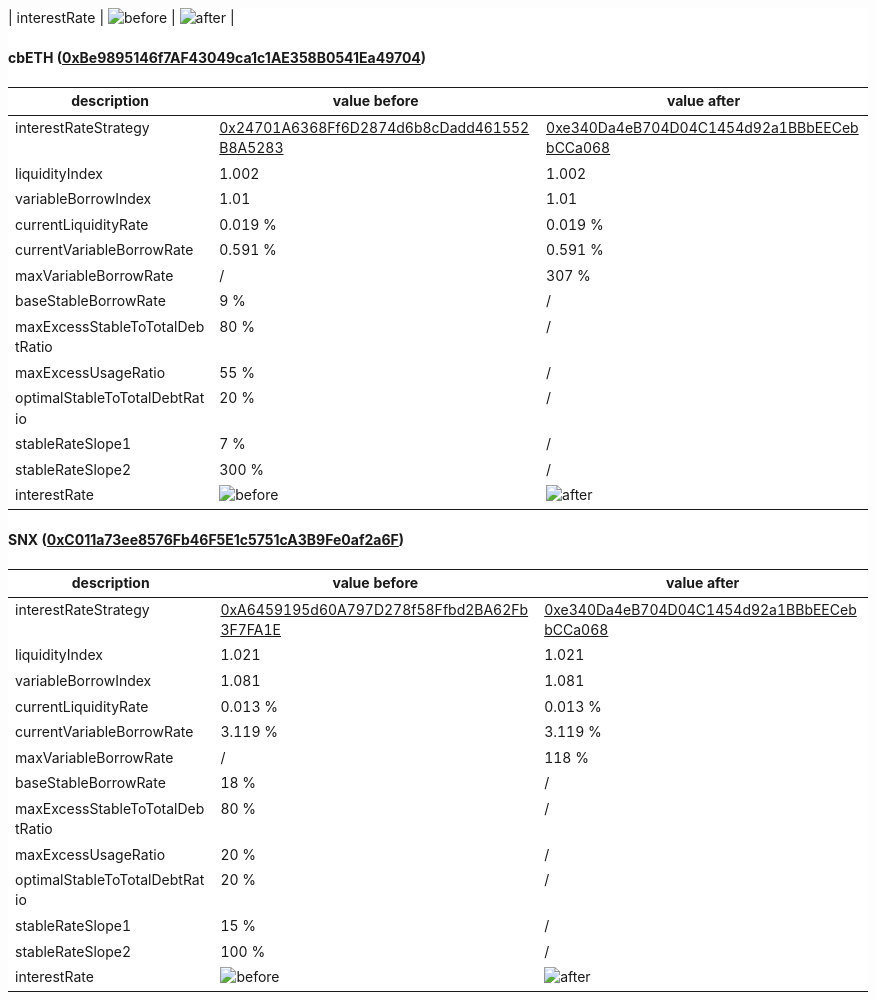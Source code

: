 | interestRate | ![before](/.assets/33c299d86c0112a8ce469367f1712918e54f6d4b.svg) | ![after](/.assets/ce9f9f07c4b8c98e416e1cce1da40f9f908aa584.svg) |

#### cbETH ([0xBe9895146f7AF43049ca1c1AE358B0541Ea49704](https://etherscan.io/address/0xBe9895146f7AF43049ca1c1AE358B0541Ea49704))

| description | value before | value after |
| --- | --- | --- |
| interestRateStrategy | [0x24701A6368Ff6D2874d6b8cDadd461552B8A5283](https://etherscan.io/address/0x24701A6368Ff6D2874d6b8cDadd461552B8A5283) | [0xe340Da4eB704D04C1454d92a1BBbEECebbCCa068](https://etherscan.io/address/0xe340Da4eB704D04C1454d92a1BBbEECebbCCa068) |
| liquidityIndex | 1.002 | 1.002 |
| variableBorrowIndex | 1.01 | 1.01 |
| currentLiquidityRate | 0.019 % | 0.019 % |
| currentVariableBorrowRate | 0.591 % | 0.591 % |
| maxVariableBorrowRate | / | 307 % |
| baseStableBorrowRate | 9 % | / |
| maxExcessStableToTotalDebtRatio | 80 % | / |
| maxExcessUsageRatio | 55 % | / |
| optimalStableToTotalDebtRatio | 20 % | / |
| stableRateSlope1 | 7 % | / |
| stableRateSlope2 | 300 % | / |
| interestRate | ![before](/.assets/ddeae2567d40a416520f74f13958f299b9741660.svg) | ![after](/.assets/ce9f9f07c4b8c98e416e1cce1da40f9f908aa584.svg) |

#### SNX ([0xC011a73ee8576Fb46F5E1c5751cA3B9Fe0af2a6F](https://etherscan.io/address/0xC011a73ee8576Fb46F5E1c5751cA3B9Fe0af2a6F))

| description | value before | value after |
| --- | --- | --- |
| interestRateStrategy | [0xA6459195d60A797D278f58Ffbd2BA62Fb3F7FA1E](https://etherscan.io/address/0xA6459195d60A797D278f58Ffbd2BA62Fb3F7FA1E) | [0xe340Da4eB704D04C1454d92a1BBbEECebbCCa068](https://etherscan.io/address/0xe340Da4eB704D04C1454d92a1BBbEECebbCCa068) |
| liquidityIndex | 1.021 | 1.021 |
| variableBorrowIndex | 1.081 | 1.081 |
| currentLiquidityRate | 0.013 % | 0.013 % |
| currentVariableBorrowRate | 3.119 % | 3.119 % |
| maxVariableBorrowRate | / | 118 % |
| baseStableBorrowRate | 18 % | / |
| maxExcessStableToTotalDebtRatio | 80 % | / |
| maxExcessUsageRatio | 20 % | / |
| optimalStableToTotalDebtRatio | 20 % | / |
| stableRateSlope1 | 15 % | / |
| stableRateSlope2 | 100 % | / |
| interestRate | ![before](/.assets/c48db855615e3e14bba1b8e3ab6f68ecaea3178e.svg) | ![after](/.assets/e76855c2ed63f50154cf0a1dd73647cb8f3362eb.svg) |
